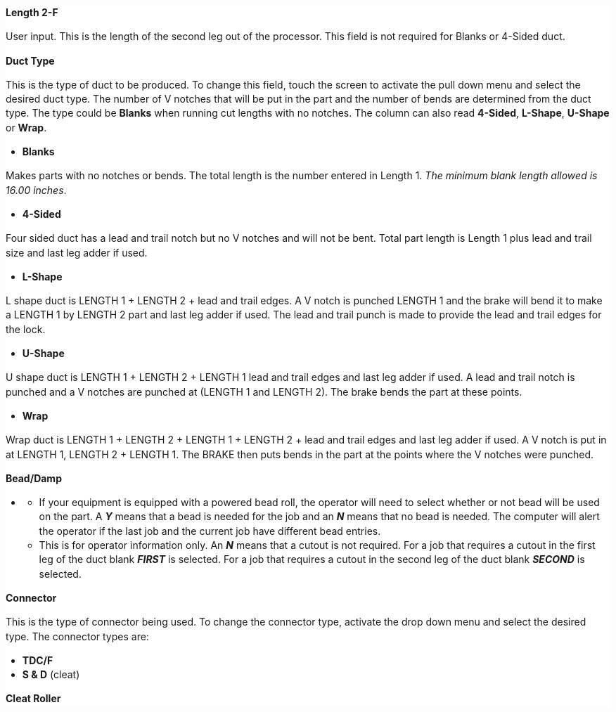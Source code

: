 **Length 2-F**

User input. This is the length of the second leg out of the processor. This field is not required for Blanks or 4-Sided duct.

**Duct Type**

This is the type of duct to be produced. To change this field, touch the screen to activate the pull down menu and select the desired duct type. The number of V notches that will be put in the part and the number of bends are determined from the duct type. The type could be **Blanks** when running cut lengths with no notches. The column can also read **4-Sided**, **L-Shape**, **U-Shape** or **Wrap**.

* **Blanks**

Makes parts with no notches or bends. The total length is the number entered in Length 1. _The minimum blank length allowed is 16.00 inches_.

* **4-Sided**

Four sided duct has a lead and trail notch but no V notches and will not be bent. Total part length is Length 1 plus lead and trail size and last leg adder if used.

* **L-Shape**

L shape duct is LENGTH 1 + LENGTH 2 + lead and trail edges. A V notch is punched LENGTH 1 and the brake will bend it to make a LENGTH 1 by LENGTH 2 part and last leg adder if used. The lead and trail punch is made to provide the lead and trail edges for the lock.

* **U-Shape**

U shape duct is LENGTH 1 + LENGTH 2 + LENGTH 1 lead and trail edges and last leg adder if used. A lead and trail notch is punched and a V notches are punched at \(LENGTH 1 and LENGTH 2\). The brake bends the part at these points.

* **Wrap**

Wrap duct is LENGTH 1 + LENGTH 2 + LENGTH 1 + LENGTH 2 + lead and trail edges and last leg adder if used. A V notch is put in at LENGTH 1, LENGTH 2 + LENGTH 1. The BRAKE then puts bends in the part at the points where the V notches were punched.

**Bead/Damp**

* * If your equipment is equipped with a powered bead roll, the operator will need to select whether or not bead will be used on the part. A _**Y**_ means that a bead is needed for the job and an _**N**_ means that no bead is needed. The computer will alert the operator if the last job and the current job have different bead entries.
  * This is for operator information only. An _**N**_ means that a cutout is not required. For a job that requires a cutout in the first leg of the duct blank _**FIRST**_ is selected. For a job that requires a cutout in the second leg of the duct blank _**SECOND**_ is selected.

**Connector**

This is the type of connector being used. To change the connector type, activate the drop down menu and select the desired type. The connector types are:

* **TDC/F**
* **S & D** \(cleat\)

**Cleat Roller**
